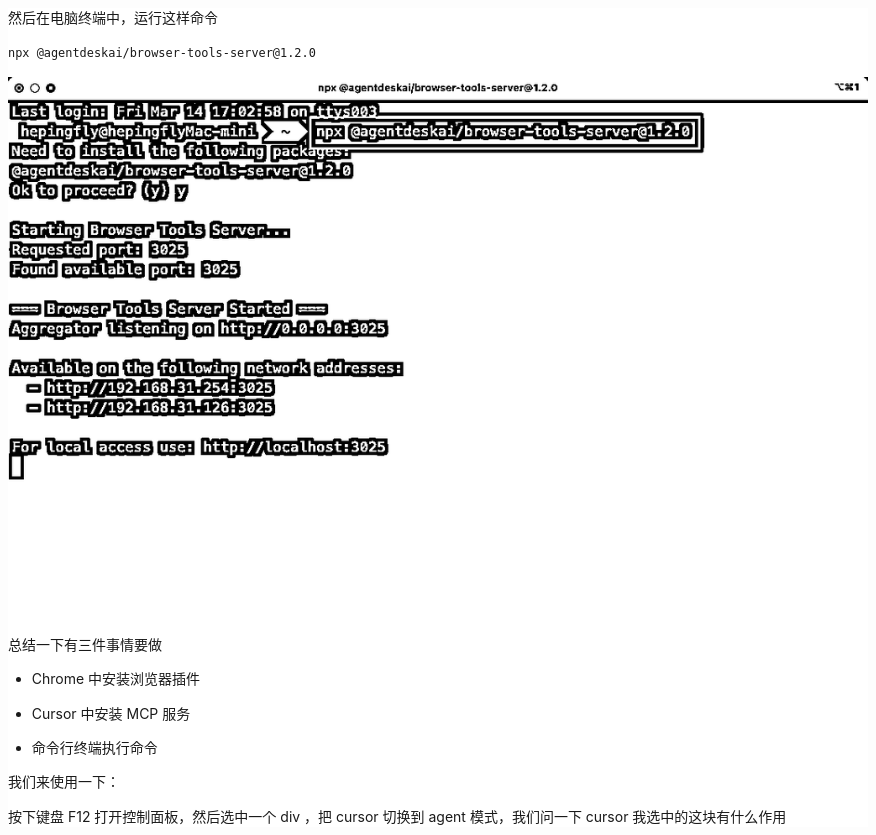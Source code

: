 然后在电脑终端中，运行这样命令

```
npx @agentdeskai/browser-tools-server@1.2.0
```

![](img/8881443d47a09501471fadd89ba4b148.png)

总结一下有三件事情要做

*   Chrome 中安装浏览器插件

*   Cursor 中安装 MCP 服务

*   命令行终端执行命令

我们来使用一下：

按下键盘 F12 打开控制面板，然后选中一个 div ，把 cursor 切换到 agent 模式，我们问一下 cursor 我选中的这块有什么作用
